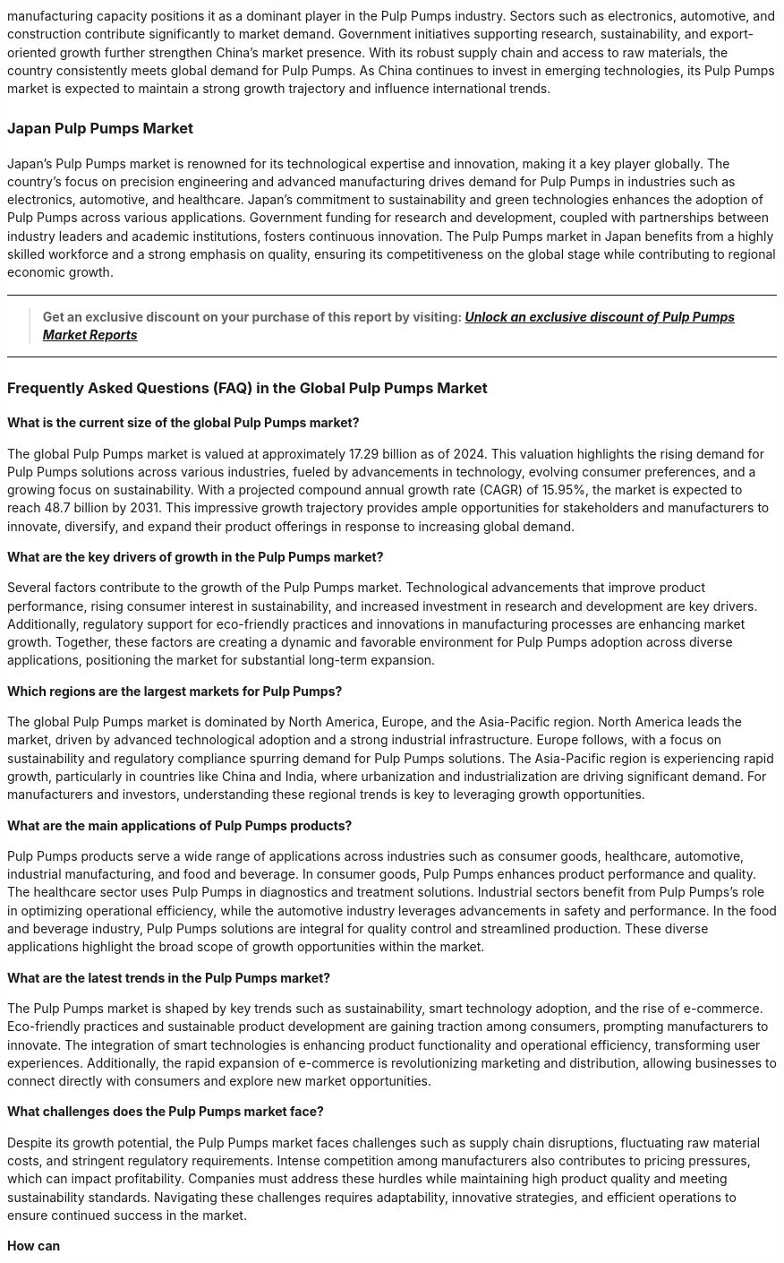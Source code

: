 manufacturing capacity positions it as a dominant player in the Pulp Pumps industry. Sectors such as electronics, automotive, and construction contribute significantly to market demand. Government initiatives supporting research, sustainability, and export-oriented growth further strengthen China&rsquo;s market presence. With its robust supply chain and access to raw materials, the country consistently meets global demand for Pulp Pumps. As China continues to invest in emerging technologies, its Pulp Pumps market is expected to maintain a strong growth trajectory and influence international trends.</p><h3>Japan Pulp Pumps Market</h3><p>Japan&rsquo;s Pulp Pumps market is renowned for its technological expertise and innovation, making it a key player globally. The country&rsquo;s focus on precision engineering and advanced manufacturing drives demand for Pulp Pumps in industries such as electronics, automotive, and healthcare. Japan&rsquo;s commitment to sustainability and green technologies enhances the adoption of Pulp Pumps across various applications. Government funding for research and development, coupled with partnerships between industry leaders and academic institutions, fosters continuous innovation. The Pulp Pumps market in Japan benefits from a highly skilled workforce and a strong emphasis on quality, ensuring its competitiveness on the global stage while contributing to regional economic growth.</p><hr /><blockquote><p><strong>Get an exclusive discount on your purchase of this report by visiting: <em><a href="://marketresearchpulse.com/ask-for-discount/16246?utm_source=Github&amp;utm_medium=023">Unlock an exclusive discount of Pulp Pumps Market Reports</a></em>&nbsp;</strong></p></blockquote><hr /><h3>Frequently Asked Questions (FAQ) in the Global Pulp Pumps Market</h3><p><strong>What is the current size of the global Pulp Pumps market?</strong></p><p>The global Pulp Pumps market is valued at approximately 17.29 billion as of 2024. This valuation highlights the rising demand for Pulp Pumps solutions across various industries, fueled by advancements in technology, evolving consumer preferences, and a growing focus on sustainability. With a projected compound annual growth rate (CAGR) of 15.95%, the market is expected to reach 48.7 billion by 2031. This impressive growth trajectory provides ample opportunities for stakeholders and manufacturers to innovate, diversify, and expand their product offerings in response to increasing global demand.</p><p><strong>What are the key drivers of growth in the Pulp Pumps market?</strong></p><p>Several factors contribute to the growth of the Pulp Pumps market. Technological advancements that improve product performance, rising consumer interest in sustainability, and increased investment in research and development are key drivers. Additionally, regulatory support for eco-friendly practices and innovations in manufacturing processes are enhancing market growth. Together, these factors are creating a dynamic and favorable environment for Pulp Pumps adoption across diverse applications, positioning the market for substantial long-term expansion.</p><p><strong>Which regions are the largest markets for Pulp Pumps?</strong></p><p>The global Pulp Pumps market is dominated by North America, Europe, and the Asia-Pacific region. North America leads the market, driven by advanced technological adoption and a strong industrial infrastructure. Europe follows, with a focus on sustainability and regulatory compliance spurring demand for Pulp Pumps solutions. The Asia-Pacific region is experiencing rapid growth, particularly in countries like China and India, where urbanization and industrialization are driving significant demand. For manufacturers and investors, understanding these regional trends is key to leveraging growth opportunities.</p><p><strong>What are the main applications of Pulp Pumps products?</strong></p><p>Pulp Pumps products serve a wide range of applications across industries such as consumer goods, healthcare, automotive, industrial manufacturing, and food and beverage. In consumer goods, Pulp Pumps enhances product performance and quality. The healthcare sector uses Pulp Pumps in diagnostics and treatment solutions. Industrial sectors benefit from Pulp Pumps&rsquo;s role in optimizing operational efficiency, while the automotive industry leverages advancements in safety and performance. In the food and beverage industry, Pulp Pumps solutions are integral for quality control and streamlined production. These diverse applications highlight the broad scope of growth opportunities within the market.</p><p><strong>What are the latest trends in the Pulp Pumps market?</strong></p><p>The Pulp Pumps market is shaped by key trends such as sustainability, smart technology adoption, and the rise of e-commerce. Eco-friendly practices and sustainable product development are gaining traction among consumers, prompting manufacturers to innovate. The integration of smart technologies is enhancing product functionality and operational efficiency, transforming user experiences. Additionally, the rapid expansion of e-commerce is revolutionizing marketing and distribution, allowing businesses to connect directly with consumers and explore new market opportunities.</p><p><strong>What challenges does the Pulp Pumps market face?</strong></p><p>Despite its growth potential, the Pulp Pumps market faces challenges such as supply chain disruptions, fluctuating raw material costs, and stringent regulatory requirements. Intense competition among manufacturers also contributes to pricing pressures, which can impact profitability. Companies must address these hurdles while maintaining high product quality and meeting sustainability standards. Navigating these challenges requires adaptability, innovative strategies, and efficient operations to ensure continued success in the market.</p><p><strong>How can